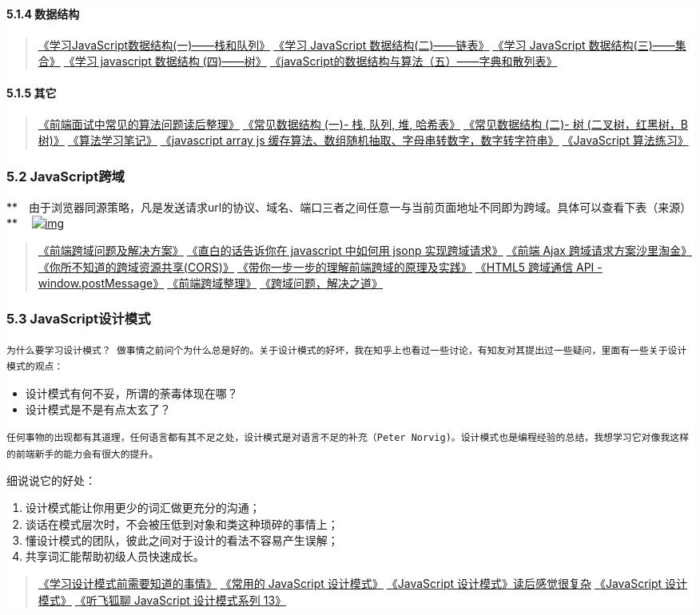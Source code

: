 #### 5.1.4 数据结构

> [《学习JavaScript数据结构(一)——栈和队列》](https://gold.xitu.io/post/5819c153da2f60005ddc1e8a)
> [《学习 JavaScript 数据结构(二)——链表》](https://gold.xitu.io/post/58287452570c3500587642b6)
> [《学习 JavaScript 数据结构(三)——集合》](https://juejin.im/post/583eaca2a22b9d006c243ccf)
> [《学习 javascript 数据结构 (四)——树》](https://gold.xitu.io/post/587cccca8d6d810058d377e2)
> [《javaScript的数据结构与算法（五）——字典和散列表》](https://gold.xitu.io/post/58b04cc5ac502e006c9617ef)

#### 5.1.5 其它

> [《前端面试中常见的算法问题读后整理》](https://gold.xitu.io/entry/5826c2c12f301e005849cdca/)
> [《常见数据结构 (一)- 栈, 队列, 堆, 哈希表》](https://gold.xitu.io/entry/58330cbfa0bb9f005a0fed62/)
> [《常见数据结构 (二)- 树 (二叉树，红黑树，B 树)》](https://gold.xitu.io/entry/58330d1067f356005bfb211b/)
> [《算法学习笔记》](https://gold.xitu.io/entry/5604a342ddb2e44a7af459ed/)
> [《javascript array js 缓存算法、数组随机抽取、字母串转数字，数字转字符串》](https://gold.xitu.io/entry/58a57f2861ff4b78fc9d9f9c/)
> [《JavaScript 算法练习》](https://gold.xitu.io/entry/574e612349830c0058400ddf/)

### 5.2 JavaScript跨域

**　由于浏览器同源策略，凡是发送请求url的协议、域名、端口三者之间任意一与当前页面地址不同即为跨域。具体可以查看下表（来源）**
　[![img](http://ww1.sinaimg.cn/large/a660cab2gy1fd5f7vaka5j21440mejwe)](http://ww1.sinaimg.cn/large/a660cab2gy1fd5f7vaka5j21440mejwe)　　

> [《前端跨域问题及解决方案》](https://gold.xitu.io/entry/589bd7bc0ce463005620e6e4/)
> [《直白的话告诉你在 javascript 中如何用 jsonp 实现跨域请求》](https://gold.xitu.io/entry/589556d0128fe1006ca72c19/)
> [《前端 Ajax 跨域请求方案沙里淘金》](https://gold.xitu.io/entry/586d0590da2f600055ced97b/)
> [《你所不知道的跨域资源共享(CORS)》](https://gold.xitu.io/post/58539a7861ff4b00684aa29e)
> [《带你一步一步的理解前端跨域的原理及实践》](https://gold.xitu.io/entry/57d11158816dfa00542b5e89/)
> [《HTML5 跨域通信 API - window.postMessage》](https://gold.xitu.io/entry/57d7c8005bbb50005bd0de1e/)
> [《前端跨域整理》](https://gold.xitu.io/post/5815f4abbf22ec006893b431)
> [《跨域问题，解决之道》](https://gold.xitu.io/post/5816158e2e958a00549e80f6)

### 5.3 JavaScript设计模式

`为什么要学习设计模式？ 做事情之前问个为什么总是好的。关于设计模式的好坏，我在知乎上也看过一些讨论，有知友对其提出过一些疑问，里面有一些关于设计模式的观点：`

- 设计模式有何不妥，所谓的荼毒体现在哪？
- 设计模式是不是有点太玄了？

`任何事物的出现都有其道理，任何语言都有其不足之处，设计模式是对语言不足的补充（Peter Norvig)。设计模式也是编程经验的总结，我想学习它对像我这样的前端新手的能力会有很大的提升。`

细说说它的好处：

1. 设计模式能让你用更少的词汇做更充分的沟通；
2. 谈话在模式层次时，不会被压低到对象和类这种琐碎的事情上；
3. 懂设计模式的团队，彼此之间对于设计的看法不容易产生误解；
4. 共享词汇能帮助初级人员快速成长。

> [《学习设计模式前需要知道的事情》](https://gold.xitu.io/entry/575ccf9b207703006ad70f16/)
> [《常用的 JavaScript 设计模式》](https://gold.xitu.io/entry/5816e545570c3500607205f1/)
> [《JavaScript 设计模式》读后感觉很复杂](https://gold.xitu.io/entry/585cc5f5ac502e00671fe20e/)
> [《JavaScript 设计模式》](https://gold.xitu.io/entry/5882e8c52f301e00698d4c4f/)
> [《听飞狐聊 JavaScript 设计模式系列 13》](https://gold.xitu.io/entry/5684883b60b2b60f65d66346/)
